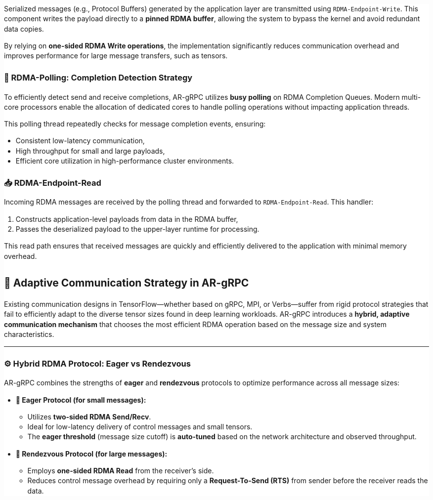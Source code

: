 Serialized messages (e.g., Protocol Buffers) generated by the application layer are transmitted using `RDMA-Endpoint-Write`. This component writes the payload directly to a **pinned RDMA buffer**, allowing the system to bypass the kernel and avoid redundant data copies.

By relying on **one-sided RDMA Write operations**, the implementation significantly reduces communication overhead and improves performance for large message transfers, such as tensors.

### 🔄 RDMA-Polling: Completion Detection Strategy

To efficiently detect send and receive completions, AR-gRPC utilizes **busy polling** on RDMA Completion Queues. Modern multi-core processors enable the allocation of dedicated cores to handle polling operations without impacting application threads.

This polling thread repeatedly checks for message completion events, ensuring:
- Consistent low-latency communication,
- High throughput for small and large payloads,
- Efficient core utilization in high-performance cluster environments.


### 📥 RDMA-Endpoint-Read

Incoming RDMA messages are received by the polling thread and forwarded to `RDMA-Endpoint-Read`. This handler:

1. Constructs application-level payloads from data in the RDMA buffer,
2. Passes the deserialized payload to the upper-layer runtime for processing.

This read path ensures that received messages are quickly and efficiently delivered to the application with minimal memory overhead.


## 🔄 Adaptive Communication Strategy in AR-gRPC

Existing communication designs in TensorFlow—whether based on gRPC, MPI, or Verbs—suffer from rigid protocol strategies that fail to efficiently adapt to the diverse tensor sizes found in deep learning workloads. AR-gRPC introduces a **hybrid, adaptive communication mechanism** that chooses the most efficient RDMA operation based on the message size and system characteristics.

---

### ⚙️ Hybrid RDMA Protocol: Eager vs Rendezvous

AR-gRPC combines the strengths of **eager** and **rendezvous** protocols to optimize performance across all message sizes:

- **🔹 Eager Protocol (for small messages):**
  - Utilizes **two-sided RDMA Send/Recv**.
  - Ideal for low-latency delivery of control messages and small tensors.
  - The **eager threshold** (message size cutoff) is **auto-tuned** based on the network architecture and observed throughput.

- **🔸 Rendezvous Protocol (for large messages):**
  - Employs **one-sided RDMA Read** from the receiver’s side.
  - Reduces control message overhead by requiring only a **Request-To-Send (RTS)** from sender before the receiver reads the data.
